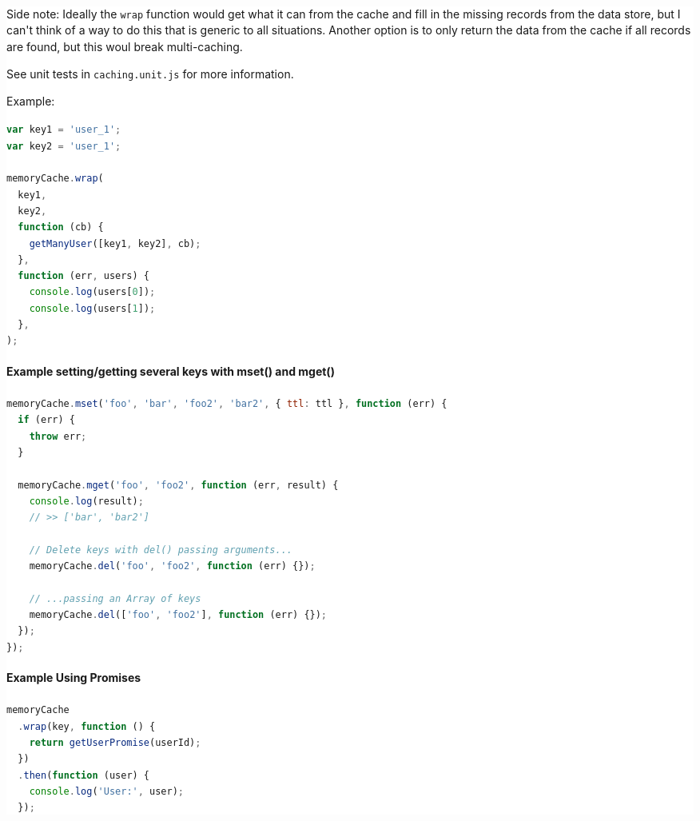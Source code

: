 Side note: Ideally the `wrap` function would get what it can from the cache and fill in
the missing records from the data store, but I can't think of a way to do this
that is generic to all situations. Another option is to only return the data
from the cache if all records are found, but this woul break multi-caching.

See unit tests in `caching.unit.js` for more information.

Example:

```js
var key1 = 'user_1';
var key2 = 'user_1';

memoryCache.wrap(
  key1,
  key2,
  function (cb) {
    getManyUser([key1, key2], cb);
  },
  function (err, users) {
    console.log(users[0]);
    console.log(users[1]);
  },
);
```

#### Example setting/getting several keys with mset() and mget()

```js
memoryCache.mset('foo', 'bar', 'foo2', 'bar2', { ttl: ttl }, function (err) {
  if (err) {
    throw err;
  }

  memoryCache.mget('foo', 'foo2', function (err, result) {
    console.log(result);
    // >> ['bar', 'bar2']

    // Delete keys with del() passing arguments...
    memoryCache.del('foo', 'foo2', function (err) {});

    // ...passing an Array of keys
    memoryCache.del(['foo', 'foo2'], function (err) {});
  });
});
```

#### Example Using Promises

```javascript
memoryCache
  .wrap(key, function () {
    return getUserPromise(userId);
  })
  .then(function (user) {
    console.log('User:', user);
  });
```
